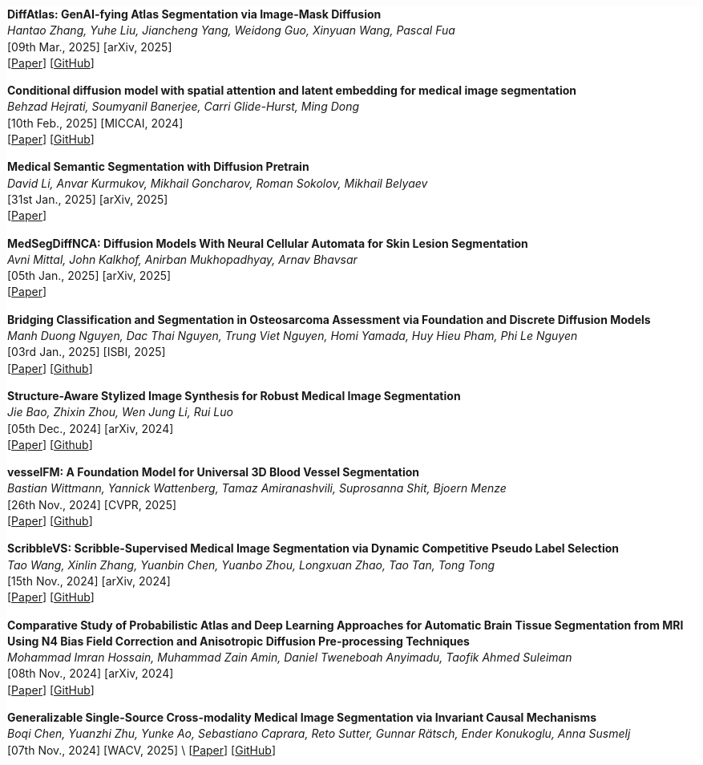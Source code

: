 **DiffAtlas: GenAI-fying Atlas Segmentation via Image-Mask Diffusion** \
*Hantao Zhang, Yuhe Liu, Jiancheng Yang, Weidong Guo, Xinyuan Wang, Pascal Fua* \
[09th Mar., 2025] [arXiv, 2025] \
[[Paper](http://arxiv.org/abs/2503.06748v1)] [[GitHub](https://github.com/M3DV/DiffAtlas)]  

**Conditional diffusion model with spatial attention and latent embedding for medical image segmentation** \
*Behzad Hejrati, Soumyanil Banerjee, Carri Glide-Hurst, Ming Dong* \
[10th Feb., 2025] [MICCAI, 2024] \
[[Paper](http://arxiv.org/abs/2502.06997v2)] [[GitHub](https://github.com/Hejrati/cDAL/)]  

**Medical Semantic Segmentation with Diffusion Pretrain** \
*David Li, Anvar Kurmukov, Mikhail Goncharov, Roman Sokolov, Mikhail Belyaev* \
[31st Jan., 2025] [arXiv, 2025] \
[[Paper](http://arxiv.org/abs/2501.19265v1)]

**MedSegDiffNCA: Diffusion Models With Neural Cellular Automata for Skin Lesion Segmentation** \
*Avni Mittal, John Kalkhof, Anirban Mukhopadhyay, Arnav Bhavsar* \
[05th Jan., 2025] [arXiv, 2025] \
[[Paper](http://arxiv.org/abs/2501.02447v1)]

**Bridging Classification and Segmentation in Osteosarcoma Assessment via Foundation and Discrete Diffusion Models** \
*Manh Duong Nguyen, Dac Thai Nguyen, Trung Viet Nguyen, Homi Yamada, Huy Hieu Pham, Phi Le Nguyen* \
[03rd Jan., 2025] [ISBI, 2025] \
[[Paper](http://arxiv.org/abs/2501.01932v1)] [[Github](https://github.com/nmduonggg/FDDM)]   

**Structure-Aware Stylized Image Synthesis for Robust Medical Image Segmentation** \
*Jie Bao, Zhixin Zhou, Wen Jung Li, Rui Luo* \
[05th Dec., 2024] [arXiv, 2024] \
[[Paper](http://arxiv.org/abs/2412.04296v1)] [[Github](https://github.com/luo-lorry/Stylized-Medical-Segmentation)]  

**vesselFM: A Foundation Model for Universal 3D Blood Vessel Segmentation** \
*Bastian Wittmann, Yannick Wattenberg, Tamaz Amiranashvili, Suprosanna Shit, Bjoern Menze* \
[26th Nov., 2024] [CVPR, 2025] \
[[Paper](http://arxiv.org/abs/2411.17386v2)] [[Github](https://github.com/bwittmann/vesselFM)] 

**ScribbleVS: Scribble-Supervised Medical Image Segmentation via Dynamic Competitive Pseudo Label Selection** \
*Tao Wang, Xinlin Zhang, Yuanbin Chen, Yuanbo Zhou, Longxuan Zhao, Tao Tan, Tong Tong* \
[15th Nov., 2024] [arXiv, 2024] \
[[Paper](http://arxiv.org/abs/2411.10237v1)] [[GitHub](https://github.com/ortonwang/ScribbleVS)]    

**Comparative Study of Probabilistic Atlas and Deep Learning Approaches for Automatic Brain Tissue Segmentation from MRI Using N4 Bias Field Correction and Anisotropic Diffusion Pre-processing Techniques** \
*Mohammad Imran Hossain, Muhammad Zain Amin, Daniel Tweneboah Anyimadu, Taofik Ahmed Suleiman* \
[08th Nov., 2024] [arXiv, 2024] \
[[Paper](http://arxiv.org/abs/2411.05456v1)] [[GitHub](https://github.com/imran-maia/IBSR_18_BraTSeg_Deep_Learning)]   

**Generalizable Single-Source Cross-modality Medical Image Segmentation via Invariant Causal Mechanisms** \
*Boqi Chen, Yuanzhi Zhu, Yunke Ao, Sebastiano Caprara, Reto Sutter, Gunnar Rätsch, Ender Konukoglu, Anna Susmelj* \
[07th Nov., 2024] [WACV, 2025] \ 
[[Paper](http://arxiv.org/abs/2411.05223v1)] [[GitHub](https://github.com/ratschlab/ICMSeg)]  
